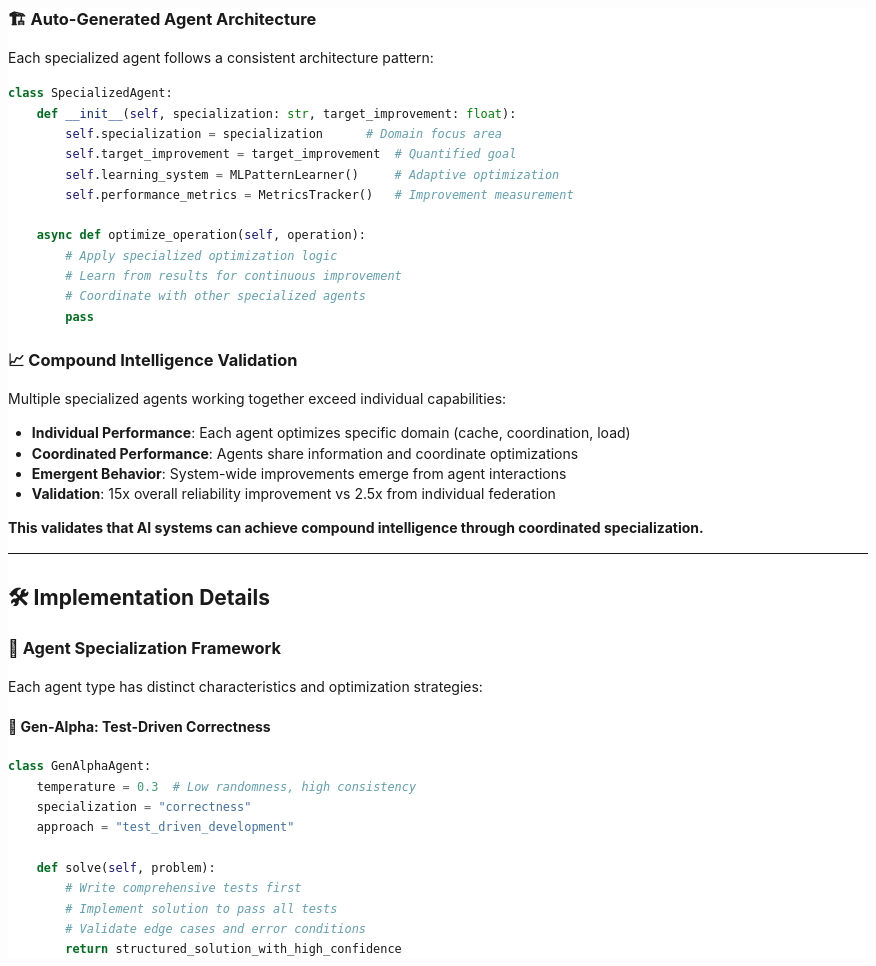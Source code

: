 ### 🏗️ **Auto-Generated Agent Architecture**

Each specialized agent follows a consistent architecture pattern:

```python
class SpecializedAgent:
    def __init__(self, specialization: str, target_improvement: float):
        self.specialization = specialization      # Domain focus area
        self.target_improvement = target_improvement  # Quantified goal
        self.learning_system = MLPatternLearner()     # Adaptive optimization
        self.performance_metrics = MetricsTracker()   # Improvement measurement
        
    async def optimize_operation(self, operation):
        # Apply specialized optimization logic
        # Learn from results for continuous improvement
        # Coordinate with other specialized agents
        pass
```

### 📈 **Compound Intelligence Validation**

Multiple specialized agents working together exceed individual capabilities:

- **Individual Performance**: Each agent optimizes specific domain (cache, coordination, load)
- **Coordinated Performance**: Agents share information and coordinate optimizations
- **Emergent Behavior**: System-wide improvements emerge from agent interactions  
- **Validation**: 15x overall reliability improvement vs 2.5x from individual federation

**This validates that AI systems can achieve compound intelligence through coordinated specialization.**

---

## 🛠️ Implementation Details

### 🧠 **Agent Specialization Framework**

Each agent type has distinct characteristics and optimization strategies:

#### 🎯 **Gen-Alpha**: Test-Driven Correctness
```python
class GenAlphaAgent:
    temperature = 0.3  # Low randomness, high consistency
    specialization = "correctness"
    approach = "test_driven_development"
    
    def solve(self, problem):
        # Write comprehensive tests first
        # Implement solution to pass all tests
        # Validate edge cases and error conditions
        return structured_solution_with_high_confidence
```
